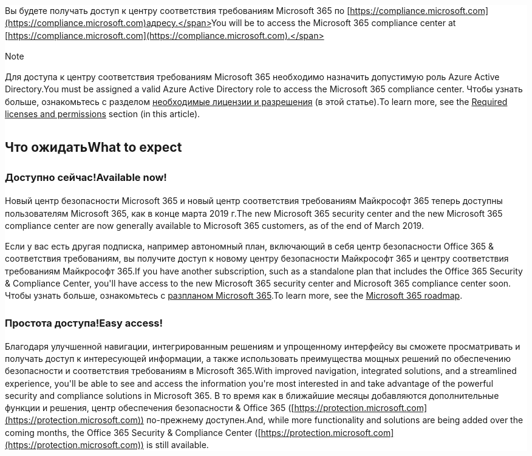 <span data-ttu-id="618b9-124">Вы будете получать доступ к центру соответствия требованиям Microsoft 365 по [https://compliance.microsoft.com](https://compliance.microsoft.com)адресу.</span><span class="sxs-lookup"><span data-stu-id="618b9-124">You will be to access the Microsoft 365 compliance center at [https://compliance.microsoft.com](https://compliance.microsoft.com).</span></span>  

> [!NOTE]
> <span data-ttu-id="618b9-125">Для доступа к центру соответствия требованиям Microsoft 365 необходимо назначить допустимую роль Azure Active Directory.</span><span class="sxs-lookup"><span data-stu-id="618b9-125">You must be assigned a valid Azure Active Directory role to access the Microsoft 365 compliance center.</span></span> <span data-ttu-id="618b9-126">Чтобы узнать больше, ознакомьтесь с разделом [необходимые лицензии и разрешения](#required-licenses-and-permissions) (в этой статье).</span><span class="sxs-lookup"><span data-stu-id="618b9-126">To learn more, see the [Required licenses and permissions](#required-licenses-and-permissions) section (in this article).</span></span>

## <a name="what-to-expect"></a><span data-ttu-id="618b9-127">Что ожидать</span><span class="sxs-lookup"><span data-stu-id="618b9-127">What to expect</span></span>

### <a name="available-now"></a><span data-ttu-id="618b9-128">Доступно сейчас!</span><span class="sxs-lookup"><span data-stu-id="618b9-128">Available now!</span></span>

<span data-ttu-id="618b9-129">Новый центр безопасности Microsoft 365 и новый центр соответствия требованиям Майкрософт 365 теперь доступны пользователям Microsoft 365, как в конце марта 2019 г.</span><span class="sxs-lookup"><span data-stu-id="618b9-129">The new Microsoft 365 security center and the new Microsoft 365 compliance center are now generally available to Microsoft 365 customers, as of the end of March 2019.</span></span> 

<span data-ttu-id="618b9-130">Если у вас есть другая подписка, например автономный план, включающий в себя центр безопасности Office 365 & соответствия требованиям, вы получите доступ к новому центру безопасности Майкрософт 365 и центру соответствия требованиям Майкрософт 365.</span><span class="sxs-lookup"><span data-stu-id="618b9-130">If you have another subscription, such as a standalone plan that includes the Office 365 Security & Compliance Center, you'll have access to the new Microsoft 365 security center and Microsoft 365 compliance center soon.</span></span> <span data-ttu-id="618b9-131">Чтобы узнать больше, ознакомьтесь с [разпланом Microsoft 365](https://www.microsoft.com/microsoft-365/roadmap).</span><span class="sxs-lookup"><span data-stu-id="618b9-131">To learn more, see the [Microsoft 365 roadmap](https://www.microsoft.com/microsoft-365/roadmap).</span></span>

### <a name="easy-access"></a><span data-ttu-id="618b9-132">Простота доступа!</span><span class="sxs-lookup"><span data-stu-id="618b9-132">Easy access!</span></span>

<span data-ttu-id="618b9-133">Благодаря улучшенной навигации, интегрированным решениям и упрощенному интерфейсу вы сможете просматривать и получать доступ к интересующей информации, а также использовать преимущества мощных решений по обеспечению безопасности и соответствия требованиям в Microsoft 365.</span><span class="sxs-lookup"><span data-stu-id="618b9-133">With improved navigation, integrated solutions, and a streamlined experience, you'll be able to see and access the information you're most interested in and take advantage of the powerful security and compliance solutions in Microsoft 365.</span></span> <span data-ttu-id="618b9-134">В то время как в ближайшие месяцы добавляются дополнительные функции и решения, центр обеспечения безопасности & Office 365 ([https://protection.microsoft.com](https://protection.microsoft.com)) по-прежнему доступен.</span><span class="sxs-lookup"><span data-stu-id="618b9-134">And, while more functionality and solutions are being added over the coming months, the Office 365 Security & Compliance Center ([https://protection.microsoft.com](https://protection.microsoft.com)) is still available.</span></span>
